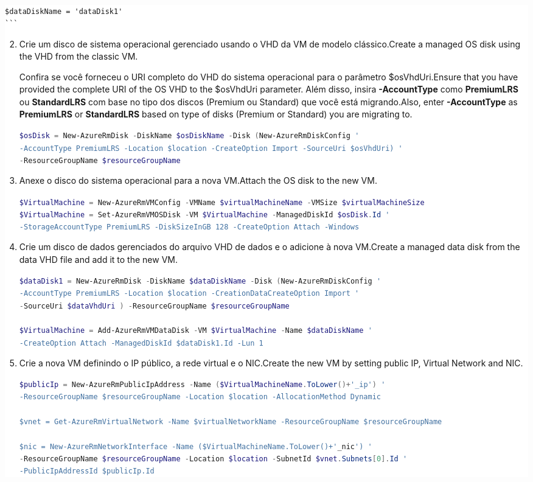     $dataDiskName = 'dataDisk1'
    ```

2.  <span data-ttu-id="4875d-217">Crie um disco de sistema operacional gerenciado usando o VHD da VM de modelo clássico.</span><span class="sxs-lookup"><span data-stu-id="4875d-217">Create a managed OS disk using the VHD from the classic VM.</span></span>

    <span data-ttu-id="4875d-218">Confira se você forneceu o URI completo do VHD do sistema operacional para o parâmetro $osVhdUri.</span><span class="sxs-lookup"><span data-stu-id="4875d-218">Ensure that you have provided the complete URI of the OS VHD to the $osVhdUri parameter.</span></span> <span data-ttu-id="4875d-219">Além disso, insira **-AccountType** como **PremiumLRS** ou **StandardLRS** com base no tipo dos discos (Premium ou Standard) que você está migrando.</span><span class="sxs-lookup"><span data-stu-id="4875d-219">Also, enter **-AccountType** as **PremiumLRS** or **StandardLRS** based on type of disks (Premium or Standard) you are migrating to.</span></span>

    ```powershell
    $osDisk = New-AzureRmDisk -DiskName $osDiskName -Disk (New-AzureRmDiskConfig '
    -AccountType PremiumLRS -Location $location -CreateOption Import -SourceUri $osVhdUri) '
    -ResourceGroupName $resourceGroupName
    ```

3.  <span data-ttu-id="4875d-220">Anexe o disco do sistema operacional para a nova VM.</span><span class="sxs-lookup"><span data-stu-id="4875d-220">Attach the OS disk to the new VM.</span></span>

    ```powershell
    $VirtualMachine = New-AzureRmVMConfig -VMName $virtualMachineName -VMSize $virtualMachineSize
    $VirtualMachine = Set-AzureRmVMOSDisk -VM $VirtualMachine -ManagedDiskId $osDisk.Id '
    -StorageAccountType PremiumLRS -DiskSizeInGB 128 -CreateOption Attach -Windows
    ```

4.  <span data-ttu-id="4875d-221">Crie um disco de dados gerenciados do arquivo VHD de dados e o adicione à nova VM.</span><span class="sxs-lookup"><span data-stu-id="4875d-221">Create a managed data disk from the data VHD file and add it to the new VM.</span></span>

    ```powershell
    $dataDisk1 = New-AzureRmDisk -DiskName $dataDiskName -Disk (New-AzureRmDiskConfig '
    -AccountType PremiumLRS -Location $location -CreationDataCreateOption Import '
    -SourceUri $dataVhdUri ) -ResourceGroupName $resourceGroupName
    
    $VirtualMachine = Add-AzureRmVMDataDisk -VM $VirtualMachine -Name $dataDiskName '
    -CreateOption Attach -ManagedDiskId $dataDisk1.Id -Lun 1
    ```

5.  <span data-ttu-id="4875d-222">Crie a nova VM definindo o IP público, a rede virtual e o NIC.</span><span class="sxs-lookup"><span data-stu-id="4875d-222">Create the new VM by setting public IP, Virtual Network and NIC.</span></span>

    ```powershell
    $publicIp = New-AzureRmPublicIpAddress -Name ($VirtualMachineName.ToLower()+'_ip') '
    -ResourceGroupName $resourceGroupName -Location $location -AllocationMethod Dynamic
    
    $vnet = Get-AzureRmVirtualNetwork -Name $virtualNetworkName -ResourceGroupName $resourceGroupName
    
    $nic = New-AzureRmNetworkInterface -Name ($VirtualMachineName.ToLower()+'_nic') '
    -ResourceGroupName $resourceGroupName -Location $location -SubnetId $vnet.Subnets[0].Id '
    -PublicIpAddressId $publicIp.Id
    